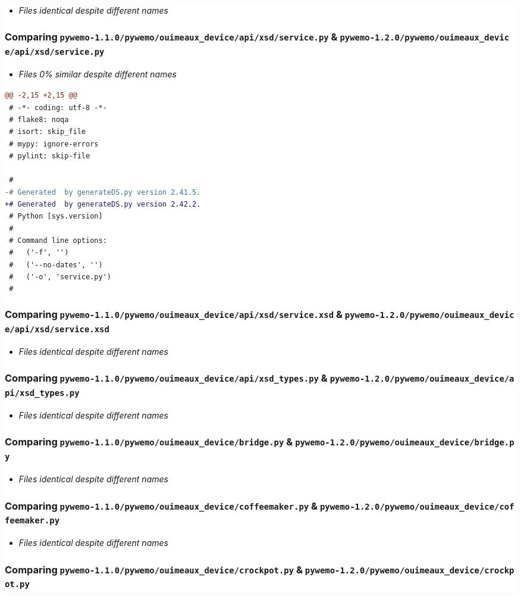  * *Files identical despite different names*

### Comparing `pywemo-1.1.0/pywemo/ouimeaux_device/api/xsd/service.py` & `pywemo-1.2.0/pywemo/ouimeaux_device/api/xsd/service.py`

 * *Files 0% similar despite different names*

```diff
@@ -2,15 +2,15 @@
 # -*- coding: utf-8 -*-
 # flake8: noqa
 # isort: skip_file
 # mypy: ignore-errors
 # pylint: skip-file
 
 #
-# Generated  by generateDS.py version 2.41.5.
+# Generated  by generateDS.py version 2.42.2.
 # Python [sys.version]
 #
 # Command line options:
 #   ('-f', '')
 #   ('--no-dates', '')
 #   ('-o', 'service.py')
 #
```

### Comparing `pywemo-1.1.0/pywemo/ouimeaux_device/api/xsd/service.xsd` & `pywemo-1.2.0/pywemo/ouimeaux_device/api/xsd/service.xsd`

 * *Files identical despite different names*

### Comparing `pywemo-1.1.0/pywemo/ouimeaux_device/api/xsd_types.py` & `pywemo-1.2.0/pywemo/ouimeaux_device/api/xsd_types.py`

 * *Files identical despite different names*

### Comparing `pywemo-1.1.0/pywemo/ouimeaux_device/bridge.py` & `pywemo-1.2.0/pywemo/ouimeaux_device/bridge.py`

 * *Files identical despite different names*

### Comparing `pywemo-1.1.0/pywemo/ouimeaux_device/coffeemaker.py` & `pywemo-1.2.0/pywemo/ouimeaux_device/coffeemaker.py`

 * *Files identical despite different names*

### Comparing `pywemo-1.1.0/pywemo/ouimeaux_device/crockpot.py` & `pywemo-1.2.0/pywemo/ouimeaux_device/crockpot.py`
